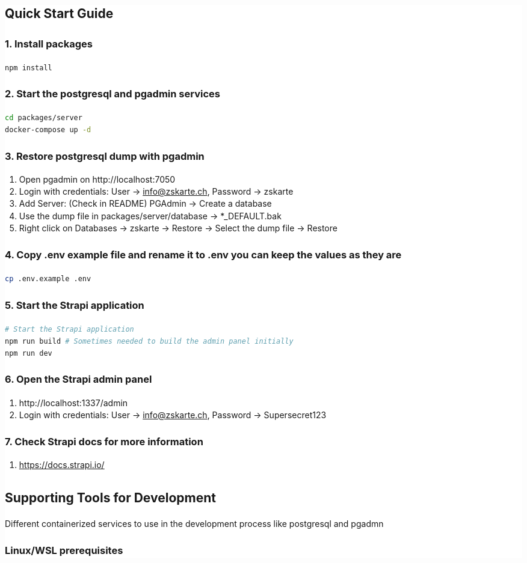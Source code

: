 ## Quick Start Guide

### 1. Install packages

```bash
npm install
```

### 2. Start the postgresql and pgadmin services

```bash
cd packages/server
docker-compose up -d
```

### 3. Restore postgresql dump with pgadmin

1. Open pgadmin on http://localhost:7050
2. Login with credentials: User -> info@zskarte.ch, Password -> zskarte
3. Add Server: (Check in README) PGAdmin -> Create a database
4. Use the dump file in packages/server/database -> \*\_DEFAULT.bak
5. Right click on Databases -> zskarte -> Restore -> Select the dump file -> Restore

### 4. Copy .env example file and rename it to .env you can keep the values as they are

```bash
cp .env.example .env
```

### 5. Start the Strapi application

```bash
# Start the Strapi application
npm run build # Sometimes needed to build the admin panel initially
npm run dev
```

### 6. Open the Strapi admin panel

1. http://localhost:1337/admin
2. Login with credentials: User -> info@zskarte.ch, Password -> Supersecret123

### 7. Check Strapi docs for more information

1. https://docs.strapi.io/

## Supporting Tools for Development

Different containerized services to use in the development process like postgresql and pgadmn

### Linux/WSL prerequisites
